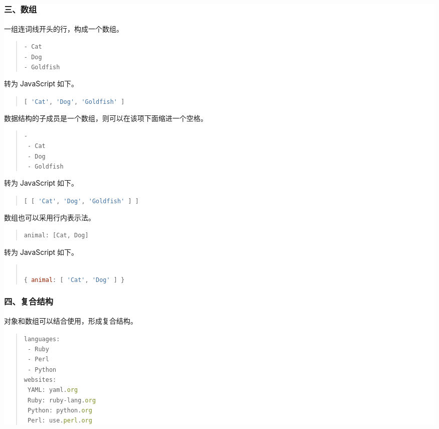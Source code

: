 ### 三、数组

一组连词线开头的行，构成一个数组。

> ``` javascript
> - Cat
> - Dog
> - Goldfish
>
> ```

转为 JavaScript 如下。

> ``` javascript
> [ 'Cat', 'Dog', 'Goldfish' ]
>
> ```

数据结构的子成员是一个数组，则可以在该项下面缩进一个空格。

> ``` javascript
> -
>  - Cat
>  - Dog
>  - Goldfish
>
> ```

转为 JavaScript 如下。

> ``` javascript
> [ [ 'Cat', 'Dog', 'Goldfish' ] ]
>
> ```

数组也可以采用行内表示法。

> ``` javascript
> animal: [Cat, Dog]
>
> ```

转为 JavaScript 如下。

> ``` javascript
>
> { animal: [ 'Cat', 'Dog' ] }
>
> ```

### 四、复合结构

对象和数组可以结合使用，形成复合结构。

> ``` javascript
> languages:
>  - Ruby
>  - Perl
>  - Python
> websites:
>  YAML: yaml.org
>  Ruby: ruby-lang.org
>  Python: python.org
>  Perl: use.perl.org
>
> ```
